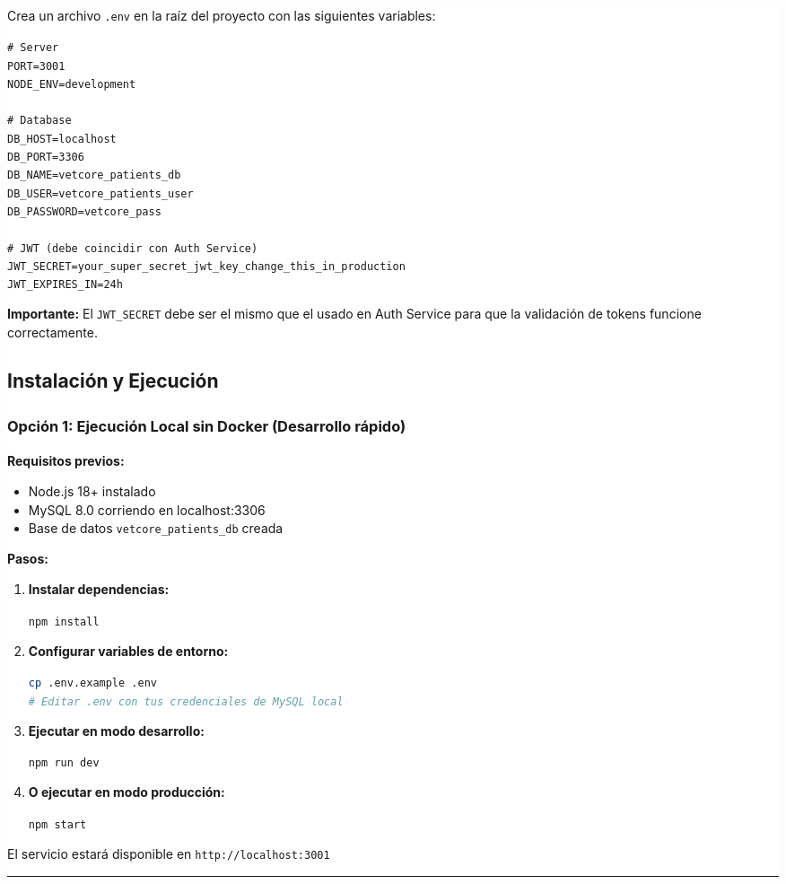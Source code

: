 Crea un archivo `.env` en la raíz del proyecto con las siguientes variables:

```env
# Server
PORT=3001
NODE_ENV=development

# Database
DB_HOST=localhost
DB_PORT=3306
DB_NAME=vetcore_patients_db
DB_USER=vetcore_patients_user
DB_PASSWORD=vetcore_pass

# JWT (debe coincidir con Auth Service)
JWT_SECRET=your_super_secret_jwt_key_change_this_in_production
JWT_EXPIRES_IN=24h
```

**Importante:** El `JWT_SECRET` debe ser el mismo que el usado en Auth Service para que la validación de tokens funcione correctamente.

## Instalación y Ejecución

### Opción 1: Ejecución Local sin Docker (Desarrollo rápido)

**Requisitos previos:**
- Node.js 18+ instalado
- MySQL 8.0 corriendo en localhost:3306
- Base de datos `vetcore_patients_db` creada

**Pasos:**

1. **Instalar dependencias:**
   ```bash
   npm install
   ```

2. **Configurar variables de entorno:**
   ```bash
   cp .env.example .env
   # Editar .env con tus credenciales de MySQL local
   ```

3. **Ejecutar en modo desarrollo:**
   ```bash
   npm run dev
   ```

4. **O ejecutar en modo producción:**
   ```bash
   npm start
   ```

El servicio estará disponible en `http://localhost:3001`

---